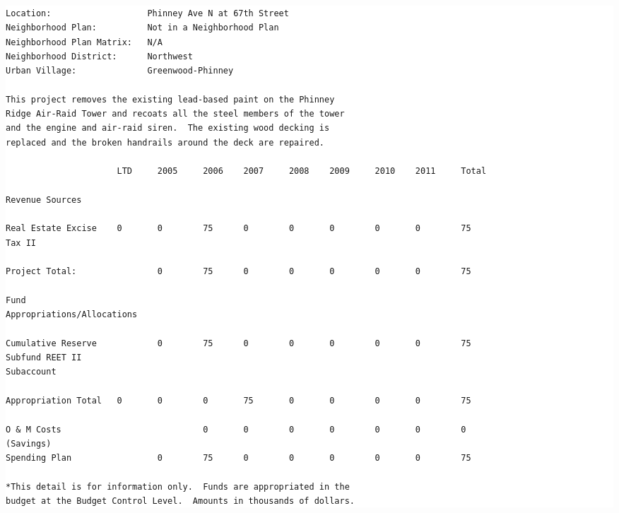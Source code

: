     Location:                   Phinney Ave N at 67th Street  
    Neighborhood Plan:          Not in a Neighborhood Plan  
    Neighborhood Plan Matrix:   N/A  
    Neighborhood District:      Northwest  
    Urban Village:              Greenwood-Phinney  
  
    This project removes the existing lead-based paint on the Phinney  
    Ridge Air-Raid Tower and recoats all the steel members of the tower  
    and the engine and air-raid siren.  The existing wood decking is  
    replaced and the broken handrails around the deck are repaired.  
  
                          LTD     2005     2006    2007     2008    2009     2010    2011     Total  
  
    Revenue Sources  
  
    Real Estate Excise    0       0        75      0        0       0        0       0        75  
    Tax II  
  
    Project Total:                0        75      0        0       0        0       0        75  
  
    Fund  
    Appropriations/Allocations  
  
    Cumulative Reserve            0        75      0        0       0        0       0        75  
    Subfund REET II  
    Subaccount  
  
    Appropriation Total   0       0        0       75       0       0        0       0        75  
  
    O & M Costs                            0       0        0       0        0       0        0  
    (Savings)  
    Spending Plan                 0        75      0        0       0        0       0        75  
  
    *This detail is for information only.  Funds are appropriated in the  
    budget at the Budget Control Level.  Amounts in thousands of dollars.  
